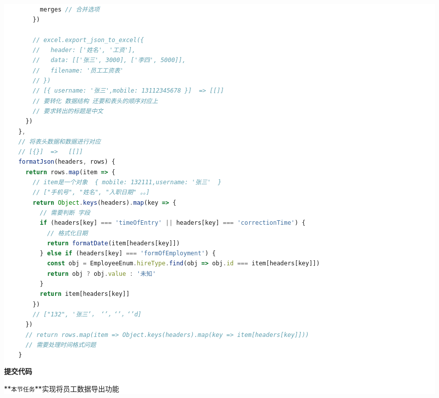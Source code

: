 ```js
          merges // 合并选项
        })

        // excel.export_json_to_excel({
        //   header: ['姓名', '工资'],
        //   data: [['张三', 3000], ['李四', 5000]],
        //   filename: '员工工资表'
        // })
        // [{ username: '张三',mobile: 13112345678 }]  => [[]]
        // 要转化 数据结构 还要和表头的顺序对应上
        // 要求转出的标题是中文
      })
    },
    // 将表头数据和数据进行对应
    // [{}]  =>   [[]]
    formatJson(headers, rows) {
      return rows.map(item => {
        // item是一个对象  { mobile: 132111,username: '张三'  }
        // ["手机号", "姓名", "入职日期" 。。]
        return Object.keys(headers).map(key => {
          // 需要判断 字段
          if (headers[key] === 'timeOfEntry' || headers[key] === 'correctionTime') {
            // 格式化日期
            return formatDate(item[headers[key]])
          } else if (headers[key] === 'formOfEmployment') {
            const obj = EmployeeEnum.hireType.find(obj => obj.id === item[headers[key]])
            return obj ? obj.value : '未知'
          }
          return item[headers[key]]
        })
        // ["132", '张三’， ‘’，‘’，‘’d]
      })
      // return rows.map(item => Object.keys(headers).map(key => item[headers[key]]))
      // 需要处理时间格式问题
    }
```

**提交代码**

**`本节任务`**实现将员工数据导出功能


